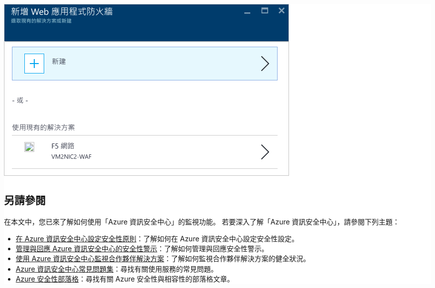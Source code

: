 ![新增 Web 應用程式防火牆對話方塊](./media/security-center-monitoring/security-center-monitoring-fig18-ga.png)

## <a name="see-also"></a>另請參閱
在本文中，您已來了解如何使用「Azure 資訊安全中心」的監視功能。 若要深入了解「Azure 資訊安全中心」，請參閱下列主題：

* [在 Azure 資訊安全中心設定安全性原則](security-center-policies.md)：了解如何在 Azure 資訊安全中心設定安全性設定。
* [管理與回應 Azure 資訊安全中心的安全性警示](security-center-managing-and-responding-alerts.md)：了解如何管理與回應安全性警示。
* [使用 Azure 資訊安全中心監視合作夥伴解決方案](security-center-partner-solutions.md)：了解如何監視合作夥伴解決方案的健全狀況。
* [Azure 資訊安全中心常見問題集](security-center-faq.md)：尋找有關使用服務的常見問題。
* [Azure 安全性部落格](http://blogs.msdn.com/b/azuresecurity/)：尋找有關 Azure 安全性與相容性的部落格文章。






